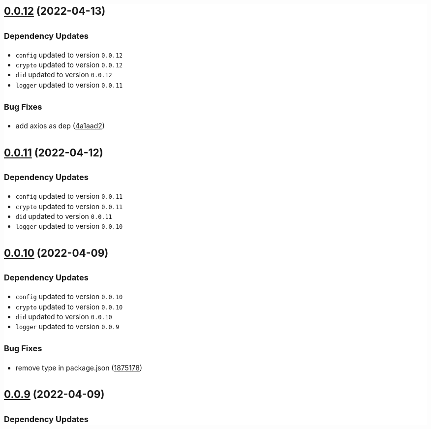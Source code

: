 

## [0.0.12](https://github.com/trustcerts/trustchain-sdk/compare/wallet-0.0.11...wallet-0.0.12) (2022-04-13)

### Dependency Updates

* `config` updated to version `0.0.12`
* `crypto` updated to version `0.0.12`
* `did` updated to version `0.0.12`
* `logger` updated to version `0.0.11`

### Bug Fixes

* add axios as dep ([4a1aad2](https://github.com/trustcerts/trustchain-sdk/commit/4a1aad23160d9d4bcc532887ddca2213091b0da8))



## [0.0.11](https://github.com/trustcerts/trustchain-sdk/compare/wallet-0.0.10...wallet-0.0.11) (2022-04-12)

### Dependency Updates

* `config` updated to version `0.0.11`
* `crypto` updated to version `0.0.11`
* `did` updated to version `0.0.11`
* `logger` updated to version `0.0.10`


## [0.0.10](https://github.com/trustcerts/trustchain-sdk/compare/wallet-0.0.9...wallet-0.0.10) (2022-04-09)

### Dependency Updates

* `config` updated to version `0.0.10`
* `crypto` updated to version `0.0.10`
* `did` updated to version `0.0.10`
* `logger` updated to version `0.0.9`

### Bug Fixes

* remove type in package.json ([1875178](https://github.com/trustcerts/trustchain-sdk/commit/1875178e69aadeaaf085065f9915d6286c233f20))



## [0.0.9](https://github.com/trustcerts/trustchain-sdk/compare/wallet-0.0.8...wallet-0.0.9) (2022-04-09)

### Dependency Updates

